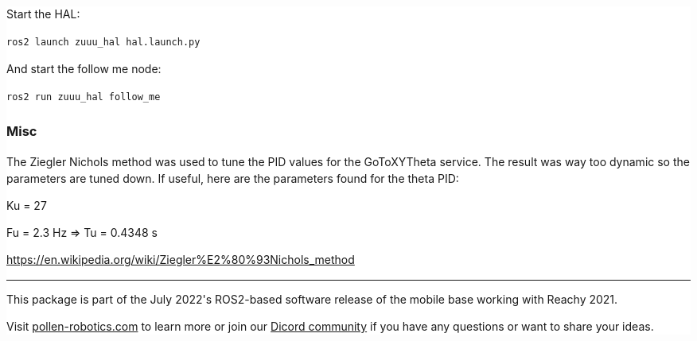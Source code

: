 Start the HAL:
```
ros2 launch zuuu_hal hal.launch.py
```
And start the follow me node:
```
ros2 run zuuu_hal follow_me
```

### Misc
The Ziegler Nichols method was used to tune the PID values for the GoToXYTheta service. The result was way too dynamic so the parameters are tuned down.
If useful, here are the parameters found for the theta PID:

Ku = 27

Fu = 2.3 Hz => Tu = 0.4348 s

https://en.wikipedia.org/wiki/Ziegler%E2%80%93Nichols_method


---
This package is part of the July 2022's ROS2-based software release of the mobile base working with Reachy 2021.

Visit [pollen-robotics.com](https://pollen-robotics.com) to learn more or join our [Dicord community](https://discord.com/invite/Kg3mZHTKgs) if you have any questions or want to share your ideas.
